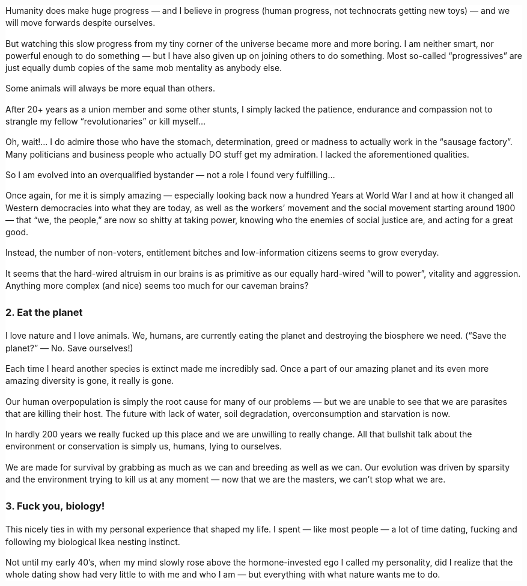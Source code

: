 Humanity does make huge progress — and I believe in progress (human progress, not technocrats getting new toys) — and we will move forwards despite ourselves.

But watching this slow progress from my tiny corner of the universe became more and more boring. I am neither smart, nor powerful enough to do something — but I have also given up on joining others to do something. Most so-called “progressives” are just equally dumb copies of the same mob mentality as anybody else.

Some animals will always be more equal than others.

After 20+ years as a union member and some other stunts, I simply lacked the patience, endurance and compassion not to strangle my fellow “revolutionaries” or kill myself…

Oh, wait!… I do admire those who have the stomach, determination, greed or madness to actually work in the “sausage factory”. Many politicians and business people who actually DO stuff get my admiration. I lacked the aforementioned qualities.

So I am evolved into an overqualified bystander — not a role I found very fulfilling…

Once again, for me it is simply amazing — especially looking back now a hundred Years at World War I and at how it changed all Western democracies into what they are today, as well as the workers’ movement and the social movement starting around 1900 — that “we, the people,” are now so shitty at taking power, knowing who the enemies of social justice are, and acting for a great good.

Instead, the number of non-voters, entitlement bitches and low-information citizens seems to grow everyday.

It seems that the hard-wired altruism in our brains is as primitive as our equally hard-wired “will to power”, vitality and aggression. Anything more complex (and nice) seems too much for our caveman brains?

### 2\. Eat the planet

I love nature and I love animals. We, humans, are currently eating the planet and destroying the biosphere we need. (“Save the planet?” — No. Save ourselves!)

Each time I heard another species is extinct made me incredibly sad. Once a part of our amazing planet and its even more amazing diversity is gone, it really is gone.

Our human overpopulation is simply the root cause for many of our problems — but we are unable to see that we are parasites that are killing their host. The future with lack of water, soil degradation, overconsumption and starvation is now.

In hardly 200 years we really fucked up this place and we are unwilling to really change. All that bullshit talk about the environment or conservation is simply us, humans, lying to ourselves.

We are made for survival by grabbing as much as we can and breeding as well as we can. Our evolution was driven by sparsity and the environment trying to kill us at any moment — now that we are the masters, we can’t stop what we are.

### 3\. Fuck you, biology!

This nicely ties in with my personal experience that shaped my life. I spent — like most people — a lot of time dating, fucking and following my biological Ikea nesting instinct.

Not until my early 40’s, when my mind slowly rose above the hormone-invested ego I called my personality, did I realize that the whole dating show had very little to with me and who I am — but everything with what nature wants me to do.
